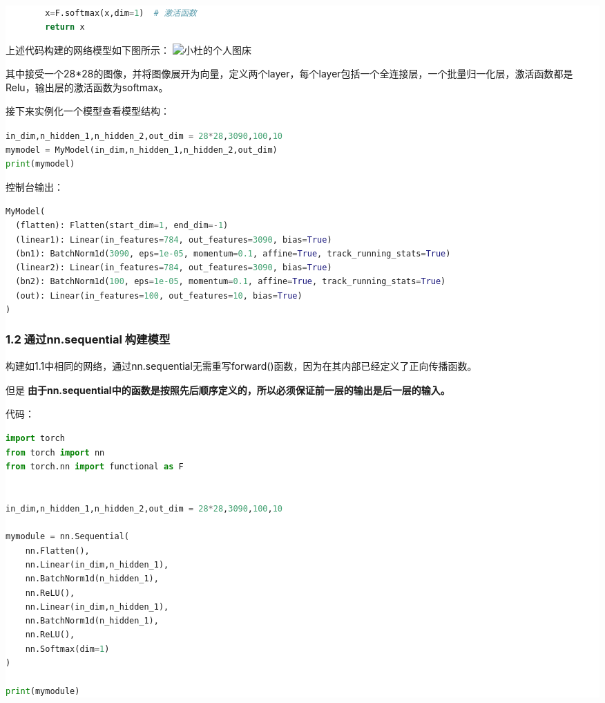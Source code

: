 ```python
        x=F.softmax(x,dim=1)  # 激活函数  
        return x
```

上述代码构建的网络模型如下图所示：
![小杜的个人图床](http://src.xiaodu0.com/2024/05/29/02bcfee0636b9d37ae81d1314c494b98.jpg)

其中接受一个28\*28的图像，并将图像展开为向量，定义两个layer，每个layer包括一个全连接层，一个批量归一化层，激活函数都是Relu，输出层的激活函数为softmax。

接下来实例化一个模型查看模型结构：
```python
in_dim,n_hidden_1,n_hidden_2,out_dim = 28*28,3090,100,10  
mymodel = MyModel(in_dim,n_hidden_1,n_hidden_2,out_dim)  
print(mymodel)
```

控制台输出：
```python
MyModel(
  (flatten): Flatten(start_dim=1, end_dim=-1)
  (linear1): Linear(in_features=784, out_features=3090, bias=True)
  (bn1): BatchNorm1d(3090, eps=1e-05, momentum=0.1, affine=True, track_running_stats=True)
  (linear2): Linear(in_features=784, out_features=3090, bias=True)
  (bn2): BatchNorm1d(100, eps=1e-05, momentum=0.1, affine=True, track_running_stats=True)
  (out): Linear(in_features=100, out_features=10, bias=True)
)
```



### 1.2 通过nn.sequential 构建模型

构建如1.1中相同的网络，通过nn.sequential无需重写forward()函数，因为在其内部已经定义了正向传播函数。

但是 **由于nn.sequential中的函数是按照先后顺序定义的，所以必须保证前一层的输出是后一层的输入。**

代码：
```python
import torch  
from torch import nn  
from torch.nn import functional as F  
  
  
in_dim,n_hidden_1,n_hidden_2,out_dim = 28*28,3090,100,10  
  
mymodule = nn.Sequential(  
    nn.Flatten(),  
    nn.Linear(in_dim,n_hidden_1),  
    nn.BatchNorm1d(n_hidden_1),  
    nn.ReLU(),  
    nn.Linear(in_dim,n_hidden_1),  
    nn.BatchNorm1d(n_hidden_1),  
    nn.ReLU(),  
    nn.Softmax(dim=1)  
)  
  
print(mymodule)
```
